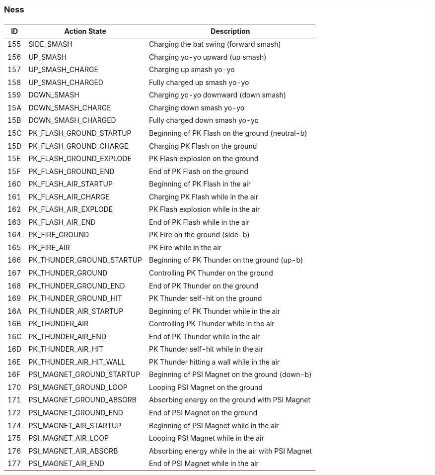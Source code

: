 ### Ness

| ID   | Action State               | Description |
| ---- | -------------------------- | ----------- |
| 155  | SIDE_SMASH                 | Charging the bat swing (forward smash) |
| 156  | UP_SMASH                   | Charging yo-yo upward (up smash) |
| 157  | UP_SMASH_CHARGE            | Charging up smash yo-yo |
| 158  | UP_SMASH_CHARGED           | Fully charged up smash yo-yo |
| 159  | DOWN_SMASH                 | Charging yo-yo downward (down smash) |
| 15A  | DOWN_SMASH_CHARGE          | Charging down smash yo-yo |
| 15B  | DOWN_SMASH_CHARGED         | Fully charged down smash yo-yo |
| 15C  | PK_FLASH_GROUND_STARTUP    | Beginning of PK Flash on the ground (neutral-b) |
| 15D  | PK_FLASH_GROUND_CHARGE     | Charging PK Flash on the ground |
| 15E  | PK_FLASH_GROUND_EXPLODE    | PK Flash explosion on the ground |
| 15F  | PK_FLASH_GROUND_END        | End of PK Flash on the ground |
| 160  | PK_FLASH_AIR_STARTUP       | Beginning of PK Flash in the air |
| 161  | PK_FLASH_AIR_CHARGE        | Charging PK Flash while in the air |
| 162  | PK_FLASH_AIR_EXPLODE       | PK Flash explosion while in the air |
| 163  | PK_FLASH_AIR_END           | End of PK Flash while in the air |
| 164  | PK_FIRE_GROUND             | PK Fire on the ground (side-b) |
| 165  | PK_FIRE_AIR                | PK Fire while in the air |
| 166  | PK_THUNDER_GROUND_STARTUP  | Beginning of PK Thunder on the ground (up-b) |
| 167  | PK_THUNDER_GROUND          | Controlling PK Thunder on the ground |
| 168  | PK_THUNDER_GROUND_END      | End of PK Thunder on the ground |
| 169  | PK_THUNDER_GROUND_HIT      | PK Thunder self-hit on the ground |
| 16A  | PK_THUNDER_AIR_STARTUP     | Beginning of PK Thunder while in the air |
| 16B  | PK_THUNDER_AIR             | Controlling PK Thunder while in the air |
| 16C  | PK_THUNDER_AIR_END         | End of PK Thunder while in the air |
| 16D  | PK_THUNDER_AIR_HIT         | PK Thunder self-hit while in the air |
| 16E  | PK_THUNDER_AIR_HIT_WALL    | PK Thunder hitting a wall while in the air |
| 16F  | PSI_MAGNET_GROUND_STARTUP  | Beginning of PSI Magnet on the ground (down-b) |
| 170  | PSI_MAGNET_GROUND_LOOP     | Looping PSI Magnet on the ground |
| 171  | PSI_MAGNET_GROUND_ABSORB   | Absorbing energy on the ground with PSI Magnet |
| 172  | PSI_MAGNET_GROUND_END      | End of PSI Magnet on the ground |
| 174  | PSI_MAGNET_AIR_STARTUP     | Beginning of PSI Magnet while in the air |
| 175  | PSI_MAGNET_AIR_LOOP        | Looping PSI Magnet while in the air |
| 176  | PSI_MAGNET_AIR_ABSORB      | Absorbing energy while in the air with PSI Magnet |
| 177  | PSI_MAGNET_AIR_END         | End of PSI Magnet while in the air |
